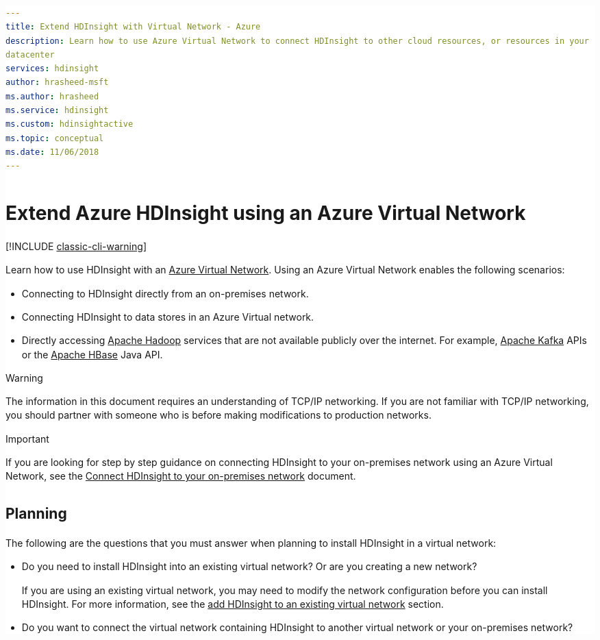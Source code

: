 ```yaml
---
title: Extend HDInsight with Virtual Network - Azure
description: Learn how to use Azure Virtual Network to connect HDInsight to other cloud resources, or resources in your datacenter
services: hdinsight
author: hrasheed-msft
ms.author: hrasheed
ms.service: hdinsight
ms.custom: hdinsightactive
ms.topic: conceptual
ms.date: 11/06/2018
---
```

# Extend Azure HDInsight using an Azure Virtual Network

[!INCLUDE [classic-cli-warning](../../includes/requires-classic-cli.md)]

Learn how to use HDInsight with an [Azure Virtual Network](../virtual-network/virtual-networks-overview.md). Using an Azure Virtual Network enables the following scenarios:

* Connecting to HDInsight directly from an on-premises network.

* Connecting HDInsight to data stores in an Azure Virtual network.

* Directly accessing [Apache Hadoop](https://hadoop.apache.org/) services that are not available publicly over the internet. For example, [Apache Kafka](https://kafka.apache.org/) APIs or the [Apache HBase](https://hbase.apache.org/) Java API.

> [!WARNING]  
> The information in this document requires an understanding of TCP/IP networking. If you are not familiar with TCP/IP networking, you should partner with someone who is before making modifications to production networks.

> [!IMPORTANT]  
> If you are looking for step by step guidance on connecting HDInsight to your on-premises network using an Azure Virtual Network, see the [Connect HDInsight to your on-premises network](connect-on-premises-network.md) document.

## Planning

The following are the questions that you must answer when planning to install HDInsight in a virtual network:

* Do you need to install HDInsight into an existing virtual network? Or are you creating a new network?

    If you are using an existing virtual network, you may need to modify the network configuration before you can install HDInsight. For more information, see the [add HDInsight to an existing virtual network](#existingvnet) section.

* Do you want to connect the virtual network containing HDInsight to another virtual network or your on-premises network?
